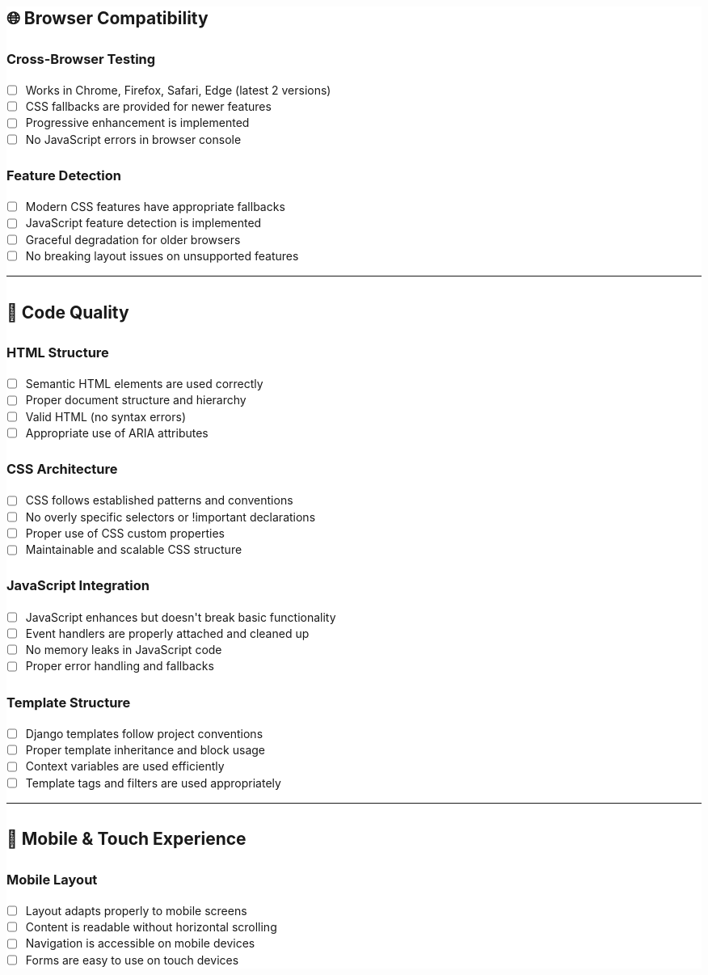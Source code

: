 
## 🌐 Browser Compatibility

### Cross-Browser Testing
- [ ] Works in Chrome, Firefox, Safari, Edge (latest 2 versions)
- [ ] CSS fallbacks are provided for newer features
- [ ] Progressive enhancement is implemented
- [ ] No JavaScript errors in browser console

### Feature Detection
- [ ] Modern CSS features have appropriate fallbacks
- [ ] JavaScript feature detection is implemented
- [ ] Graceful degradation for older browsers
- [ ] No breaking layout issues on unsupported features

---

## 🔧 Code Quality

### HTML Structure
- [ ] Semantic HTML elements are used correctly
- [ ] Proper document structure and hierarchy
- [ ] Valid HTML (no syntax errors)
- [ ] Appropriate use of ARIA attributes

### CSS Architecture
- [ ] CSS follows established patterns and conventions
- [ ] No overly specific selectors or !important declarations
- [ ] Proper use of CSS custom properties
- [ ] Maintainable and scalable CSS structure

### JavaScript Integration
- [ ] JavaScript enhances but doesn't break basic functionality
- [ ] Event handlers are properly attached and cleaned up
- [ ] No memory leaks in JavaScript code
- [ ] Proper error handling and fallbacks

### Template Structure
- [ ] Django templates follow project conventions
- [ ] Proper template inheritance and block usage
- [ ] Context variables are used efficiently
- [ ] Template tags and filters are used appropriately

---

## 📱 Mobile & Touch Experience

### Mobile Layout
- [ ] Layout adapts properly to mobile screens
- [ ] Content is readable without horizontal scrolling
- [ ] Navigation is accessible on mobile devices
- [ ] Forms are easy to use on touch devices
